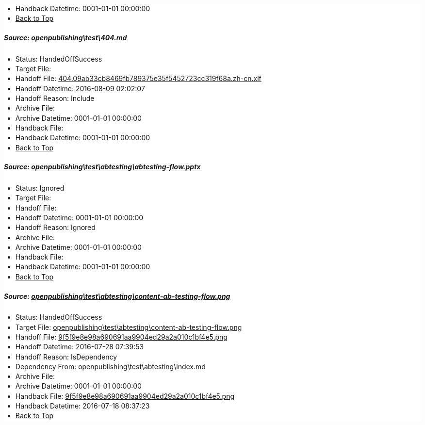 * Handback Datetime: 0001-01-01 00:00:00
* [Back to Top](#report-top)

##### <a name='178af9509f21c169749469419ef954a616ef07928'></a> Source: [openpublishing\test\404.md](https://github.com/Microsoft/openpublishing-test/blob/735a333d61d76aa65033b30ce698e48f9b001a35/openpublishing/test/404.md)
* Status: HandedOffSuccess
* Target File: 
* Handoff File: [404.09ab33cb8469fb789375e35f5452723cc319f68a.zh-cn.xlf](https://github.com/openpublish/openpublishing-handoff-test/blob/f621cb4744a15e63bbf35105cf733b5fb3e349c3/ol-handoff/openpublish/openpublishing-test.zh-cn/master/404.09ab33cb8469fb789375e35f5452723cc319f68a.zh-cn.xlf)
* Handoff Datetime: 2016-08-09 02:02:07
* Handoff Reason: Include
* Archive File: 
* Archive Datetime: 0001-01-01 00:00:00
* Handback File: 
* Handback Datetime: 0001-01-01 00:00:00
* [Back to Top](#report-top)

##### <a name='abfc6c3fc0feb7118c319e3ab8ccb3de2a78e0839'></a> Source: [openpublishing\test\abtesting\abtesting-flow.pptx](https://github.com/Microsoft/openpublishing-test/blob/39d25a22b9d34f6edb40f91fe939cb062d0c43c7/openpublishing/test/abtesting/abtesting-flow.pptx)
* Status: Ignored
* Target File: 
* Handoff File: 
* Handoff Datetime: 0001-01-01 00:00:00
* Handoff Reason: Ignored
* Archive File: 
* Archive Datetime: 0001-01-01 00:00:00
* Handback File: 
* Handback Datetime: 0001-01-01 00:00:00
* [Back to Top](#report-top)

##### <a name='9f5f9e8e98a690691aa9904ed29a2a010c1bf4e510'></a> Source: [openpublishing\test\abtesting\content-ab-testing-flow.png](https://github.com/Microsoft/openpublishing-test/blob/2c0809abb1ca855e11015291ca9bb9f088aa3b4d/openpublishing/test/abtesting/content-ab-testing-flow.png)
* Status: HandedOffSuccess
* Target File: [openpublishing\test\abtesting\content-ab-testing-flow.png](https://github.com/openpublish/openpublishing-test.zh-cn/blob/b6ff68098c372310089328c768f38867e1aceea0/openpublishing/test/abtesting/content-ab-testing-flow.png)
* Handoff File: [9f5f9e8e98a690691aa9904ed29a2a010c1bf4e5.png](https://github.com/openpublish/openpublishing-handoff-test/blob/5d31d1f7f5050d1690947d9bb186c378681446fe/ol-handoff/openpublish/openpublishing-test.zh-cn/master/9f5f9e8e98a690691aa9904ed29a2a010c1bf4e5.png)
* Handoff Datetime: 2016-07-28 07:39:53
* Handoff Reason: IsDependency
* Dependency From: openpublishing\test\abtesting\index.md
* Archive File: 
* Archive Datetime: 0001-01-01 00:00:00
* Handback File: [9f5f9e8e98a690691aa9904ed29a2a010c1bf4e5.png](https://github.com/openpublish/openpublishing-handback-test/blob/100652015140173c02208c46b6bd07c749a61758/ol-handback/openpublish/openpublishing-test.zh-cn/master/poison/9f5f9e8e98a690691aa9904ed29a2a010c1bf4e5.png)
* Handback Datetime: 2016-07-18 08:37:23
* [Back to Top](#report-top)
